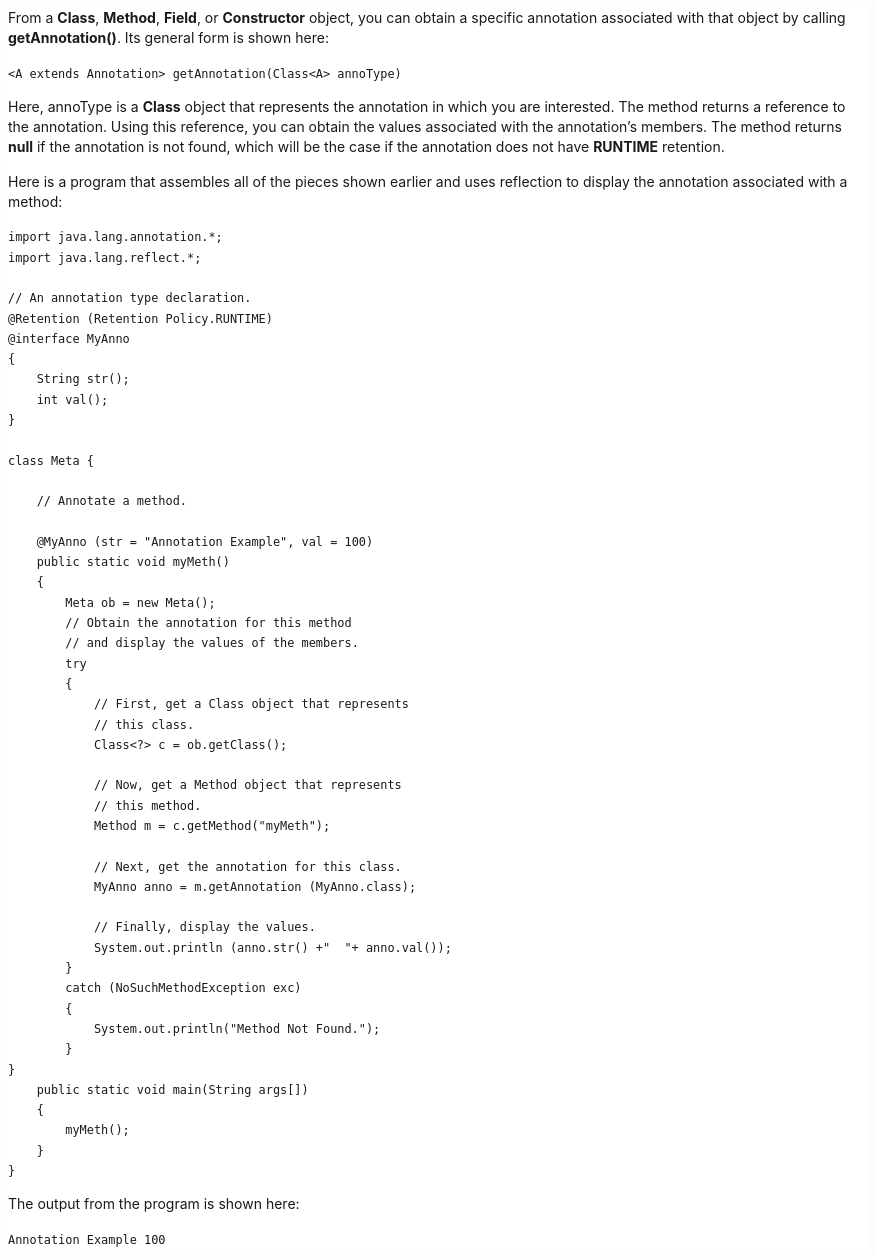 From a **Class**, **Method**, **Field**, or **Constructor** object, you can obtain a specific annotation associated with that object by calling **getAnnotation()**. Its general form is shown here:  
```
<A extends Annotation> getAnnotation(Class<A> annoType)
```
Here, annoType is a **Class** object that represents the annotation in which you are interested. The method returns a reference to the annotation. Using this reference, you can obtain the values associated with the annotation’s members. The method returns **null** if the annotation is not found, which will be the case if the annotation does not have **RUNTIME** retention.

Here is a program that assembles all of the pieces shown earlier and uses reflection to display the annotation associated with a method:  
```
import java.lang.annotation.*;
import java.lang.reflect.*;

// An annotation type declaration. 
@Retention (Retention Policy.RUNTIME) 
@interface MyAnno 
{
    String str();
    int val();
}

class Meta {
    
    // Annotate a method.
    
    @MyAnno (str = "Annotation Example", val = 100) 
    public static void myMeth() 
    {
        Meta ob = new Meta();
        // Obtain the annotation for this method 
        // and display the values of the members.
        try 
        {
            // First, get a Class object that represents 
            // this class.
            Class<?> c = ob.getClass();
            
            // Now, get a Method object that represents 
            // this method. 
            Method m = c.getMethod("myMeth");
            
            // Next, get the annotation for this class. 
            MyAnno anno = m.getAnnotation (MyAnno.class);
            
            // Finally, display the values.
            System.out.println (anno.str() +"  "+ anno.val()); 
        }
        catch (NoSuchMethodException exc) 
        {
            System.out.println("Method Not Found."); 
        }
}
    public static void main(String args[]) 
    { 
        myMeth();
    }
}
```
The output from the program is shown here:
```
Annotation Example 100
```